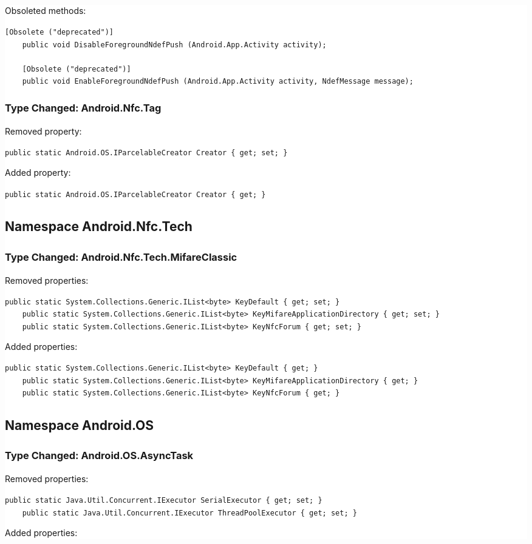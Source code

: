 Obsoleted methods:

```
[Obsolete ("deprecated")]
	public void DisableForegroundNdefPush (Android.App.Activity activity);

	[Obsolete ("deprecated")]
	public void EnableForegroundNdefPush (Android.App.Activity activity, NdefMessage message);
```

### Type Changed: Android.Nfc.Tag

Removed property:

```
public static Android.OS.IParcelableCreator Creator { get; set; }
```

Added property:

```
public static Android.OS.IParcelableCreator Creator { get; }
```

## Namespace Android.Nfc.Tech

### Type Changed: Android.Nfc.Tech.MifareClassic

Removed properties:

```
public static System.Collections.Generic.IList<byte> KeyDefault { get; set; }
	public static System.Collections.Generic.IList<byte> KeyMifareApplicationDirectory { get; set; }
	public static System.Collections.Generic.IList<byte> KeyNfcForum { get; set; }
```

Added properties:

```
public static System.Collections.Generic.IList<byte> KeyDefault { get; }
	public static System.Collections.Generic.IList<byte> KeyMifareApplicationDirectory { get; }
	public static System.Collections.Generic.IList<byte> KeyNfcForum { get; }
```

## Namespace Android.OS

### Type Changed: Android.OS.AsyncTask

Removed properties:

```
public static Java.Util.Concurrent.IExecutor SerialExecutor { get; set; }
	public static Java.Util.Concurrent.IExecutor ThreadPoolExecutor { get; set; }
```

Added properties:
